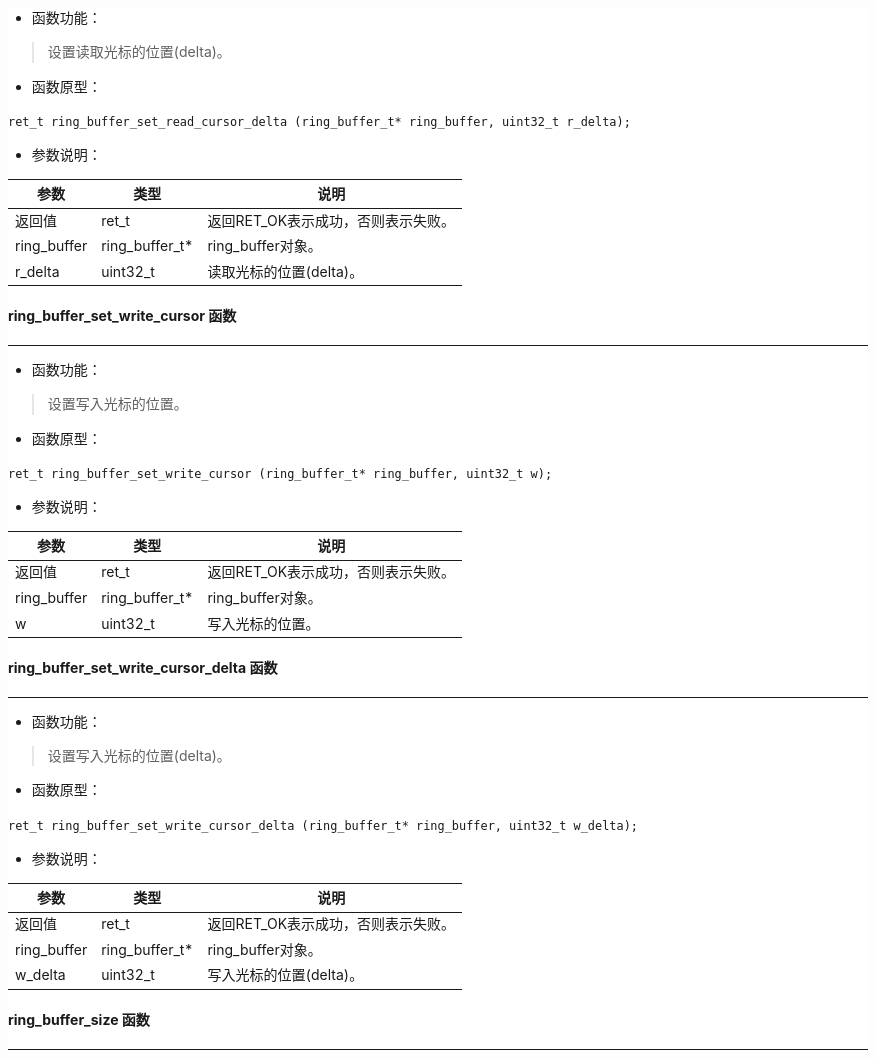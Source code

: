 * 函数功能：

> <p id="ring_buffer_t_ring_buffer_set_read_cursor_delta">设置读取光标的位置(delta)。

* 函数原型：

```
ret_t ring_buffer_set_read_cursor_delta (ring_buffer_t* ring_buffer, uint32_t r_delta);
```

* 参数说明：

| 参数 | 类型 | 说明 |
| -------- | ----- | --------- |
| 返回值 | ret\_t | 返回RET\_OK表示成功，否则表示失败。 |
| ring\_buffer | ring\_buffer\_t* | ring\_buffer对象。 |
| r\_delta | uint32\_t | 读取光标的位置(delta)。 |
#### ring\_buffer\_set\_write\_cursor 函数
-----------------------

* 函数功能：

> <p id="ring_buffer_t_ring_buffer_set_write_cursor">设置写入光标的位置。

* 函数原型：

```
ret_t ring_buffer_set_write_cursor (ring_buffer_t* ring_buffer, uint32_t w);
```

* 参数说明：

| 参数 | 类型 | 说明 |
| -------- | ----- | --------- |
| 返回值 | ret\_t | 返回RET\_OK表示成功，否则表示失败。 |
| ring\_buffer | ring\_buffer\_t* | ring\_buffer对象。 |
| w | uint32\_t | 写入光标的位置。 |
#### ring\_buffer\_set\_write\_cursor\_delta 函数
-----------------------

* 函数功能：

> <p id="ring_buffer_t_ring_buffer_set_write_cursor_delta">设置写入光标的位置(delta)。

* 函数原型：

```
ret_t ring_buffer_set_write_cursor_delta (ring_buffer_t* ring_buffer, uint32_t w_delta);
```

* 参数说明：

| 参数 | 类型 | 说明 |
| -------- | ----- | --------- |
| 返回值 | ret\_t | 返回RET\_OK表示成功，否则表示失败。 |
| ring\_buffer | ring\_buffer\_t* | ring\_buffer对象。 |
| w\_delta | uint32\_t | 写入光标的位置(delta)。 |
#### ring\_buffer\_size 函数
-----------------------
